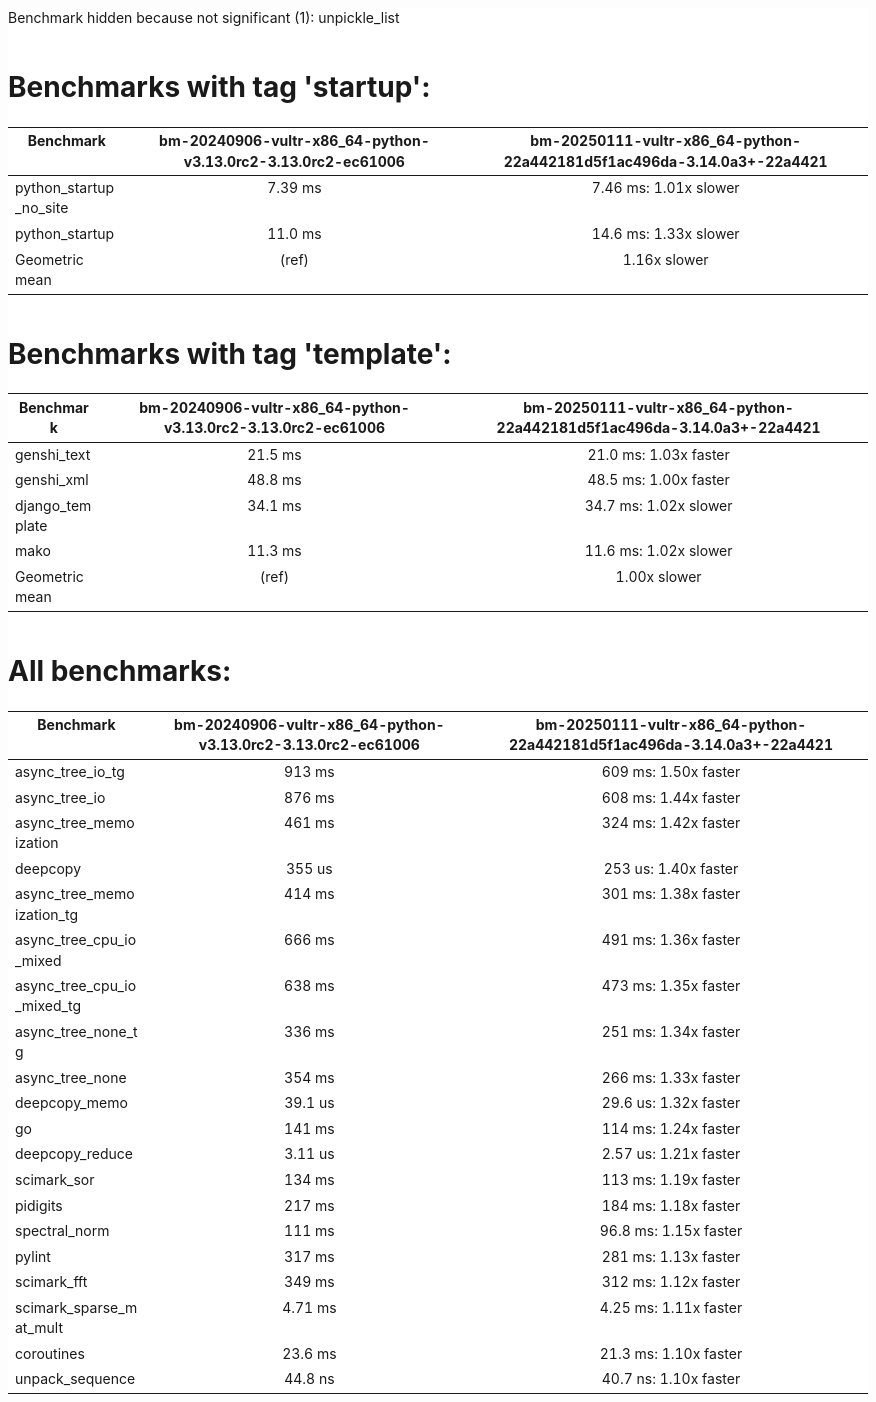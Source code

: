 Benchmark hidden because not significant (1): unpickle_list

Benchmarks with tag 'startup':
==============================

| Benchmark              | bm-20240906-vultr-x86_64-python-v3.13.0rc2-3.13.0rc2-ec61006 | bm-20250111-vultr-x86_64-python-22a442181d5f1ac496da-3.14.0a3+-22a4421 |
|------------------------|:------------------------------------------------------------:|:----------------------------------------------------------------------:|
| python_startup_no_site | 7.39 ms                                                      | 7.46 ms: 1.01x slower                                                  |
| python_startup         | 11.0 ms                                                      | 14.6 ms: 1.33x slower                                                  |
| Geometric mean         | (ref)                                                        | 1.16x slower                                                           |

Benchmarks with tag 'template':
===============================

| Benchmark       | bm-20240906-vultr-x86_64-python-v3.13.0rc2-3.13.0rc2-ec61006 | bm-20250111-vultr-x86_64-python-22a442181d5f1ac496da-3.14.0a3+-22a4421 |
|-----------------|:------------------------------------------------------------:|:----------------------------------------------------------------------:|
| genshi_text     | 21.5 ms                                                      | 21.0 ms: 1.03x faster                                                  |
| genshi_xml      | 48.8 ms                                                      | 48.5 ms: 1.00x faster                                                  |
| django_template | 34.1 ms                                                      | 34.7 ms: 1.02x slower                                                  |
| mako            | 11.3 ms                                                      | 11.6 ms: 1.02x slower                                                  |
| Geometric mean  | (ref)                                                        | 1.00x slower                                                           |

All benchmarks:
===============

| Benchmark                  | bm-20240906-vultr-x86_64-python-v3.13.0rc2-3.13.0rc2-ec61006 | bm-20250111-vultr-x86_64-python-22a442181d5f1ac496da-3.14.0a3+-22a4421 |
|----------------------------|:------------------------------------------------------------:|:----------------------------------------------------------------------:|
| async_tree_io_tg           | 913 ms                                                       | 609 ms: 1.50x faster                                                   |
| async_tree_io              | 876 ms                                                       | 608 ms: 1.44x faster                                                   |
| async_tree_memoization     | 461 ms                                                       | 324 ms: 1.42x faster                                                   |
| deepcopy                   | 355 us                                                       | 253 us: 1.40x faster                                                   |
| async_tree_memoization_tg  | 414 ms                                                       | 301 ms: 1.38x faster                                                   |
| async_tree_cpu_io_mixed    | 666 ms                                                       | 491 ms: 1.36x faster                                                   |
| async_tree_cpu_io_mixed_tg | 638 ms                                                       | 473 ms: 1.35x faster                                                   |
| async_tree_none_tg         | 336 ms                                                       | 251 ms: 1.34x faster                                                   |
| async_tree_none            | 354 ms                                                       | 266 ms: 1.33x faster                                                   |
| deepcopy_memo              | 39.1 us                                                      | 29.6 us: 1.32x faster                                                  |
| go                         | 141 ms                                                       | 114 ms: 1.24x faster                                                   |
| deepcopy_reduce            | 3.11 us                                                      | 2.57 us: 1.21x faster                                                  |
| scimark_sor                | 134 ms                                                       | 113 ms: 1.19x faster                                                   |
| pidigits                   | 217 ms                                                       | 184 ms: 1.18x faster                                                   |
| spectral_norm              | 111 ms                                                       | 96.8 ms: 1.15x faster                                                  |
| pylint                     | 317 ms                                                       | 281 ms: 1.13x faster                                                   |
| scimark_fft                | 349 ms                                                       | 312 ms: 1.12x faster                                                   |
| scimark_sparse_mat_mult    | 4.71 ms                                                      | 4.25 ms: 1.11x faster                                                  |
| coroutines                 | 23.6 ms                                                      | 21.3 ms: 1.10x faster                                                  |
| unpack_sequence            | 44.8 ns                                                      | 40.7 ns: 1.10x faster                                                  |